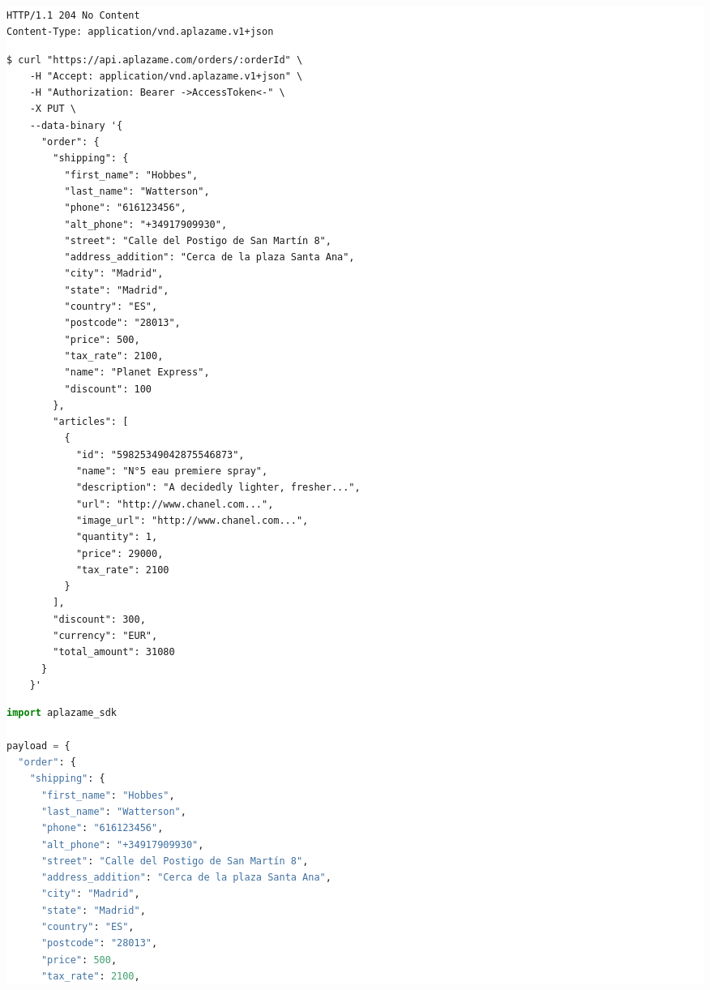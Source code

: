 ```http
HTTP/1.1 204 No Content
Content-Type: application/vnd.aplazame.v1+json
```


```shell
$ curl "https://api.aplazame.com/orders/:orderId" \
    -H "Accept: application/vnd.aplazame.v1+json" \
    -H "Authorization: Bearer ->AccessToken<-" \
    -X PUT \
    --data-binary '{
      "order": {
        "shipping": {
          "first_name": "Hobbes",
          "last_name": "Watterson",
          "phone": "616123456",
          "alt_phone": "+34917909930",
          "street": "Calle del Postigo de San Martín 8",
          "address_addition": "Cerca de la plaza Santa Ana",
          "city": "Madrid",
          "state": "Madrid",
          "country": "ES",
          "postcode": "28013",
          "price": 500,
          "tax_rate": 2100,
          "name": "Planet Express",
          "discount": 100
        },
        "articles": [
          {
            "id": "59825349042875546873",
            "name": "N°5 eau premiere spray",
            "description": "A decidedly lighter, fresher...",
            "url": "http://www.chanel.com...",
            "image_url": "http://www.chanel.com...",
            "quantity": 1,
            "price": 29000,
            "tax_rate": 2100
          }
        ],
        "discount": 300,
        "currency": "EUR",
        "total_amount": 31080
      }
    }'
```

```python
import aplazame_sdk

payload = {
  "order": {
    "shipping": {
      "first_name": "Hobbes",
      "last_name": "Watterson",
      "phone": "616123456",
      "alt_phone": "+34917909930",
      "street": "Calle del Postigo de San Martín 8",
      "address_addition": "Cerca de la plaza Santa Ana",
      "city": "Madrid",
      "state": "Madrid",
      "country": "ES",
      "postcode": "28013",
      "price": 500,
      "tax_rate": 2100,
```